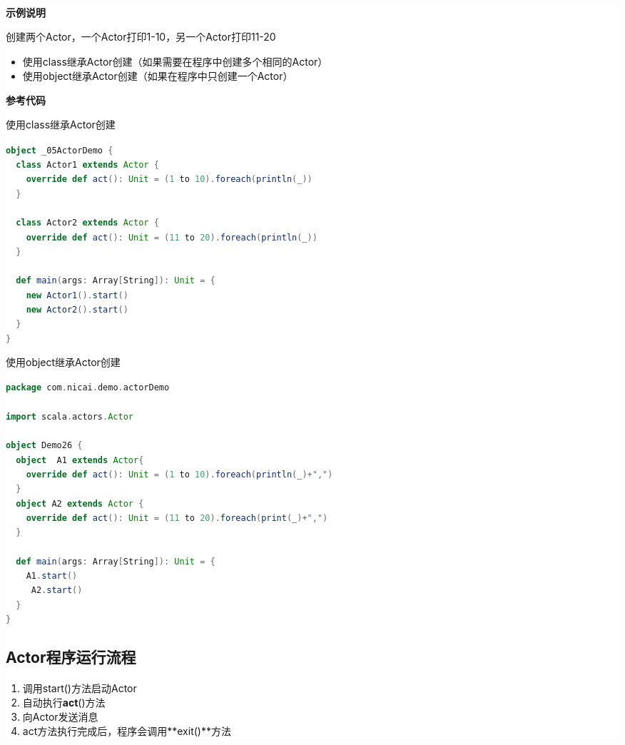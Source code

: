 
**示例说明**

创建两个Actor，一个Actor打印1-10，另一个Actor打印11-20

- 使用class继承Actor创建（如果需要在程序中创建多个相同的Actor）
- 使用object继承Actor创建（如果在程序中只创建一个Actor）

**参考代码**

使用class继承Actor创建

```scala
object _05ActorDemo {
  class Actor1 extends Actor {
    override def act(): Unit = (1 to 10).foreach(println(_))
  }

  class Actor2 extends Actor {
    override def act(): Unit = (11 to 20).foreach(println(_))
  }

  def main(args: Array[String]): Unit = {
    new Actor1().start()
    new Actor2().start()
  }
}
```

使用object继承Actor创建

```scala
package com.nicai.demo.actorDemo

import scala.actors.Actor

object Demo26 {
  object  A1 extends Actor{
    override def act(): Unit = (1 to 10).foreach(println(_)+",")
  }
  object A2 extends Actor {
    override def act(): Unit = (11 to 20).foreach(print(_)+",")
  }

  def main(args: Array[String]): Unit = {
    A1.start()
     A2.start()
  }
}
```

## Actor程序运行流程

1. 调用start()方法启动Actor
2. 自动执行**act**()方法
3. 向Actor发送消息
4. act方法执行完成后，程序会调用**exit()**方法

